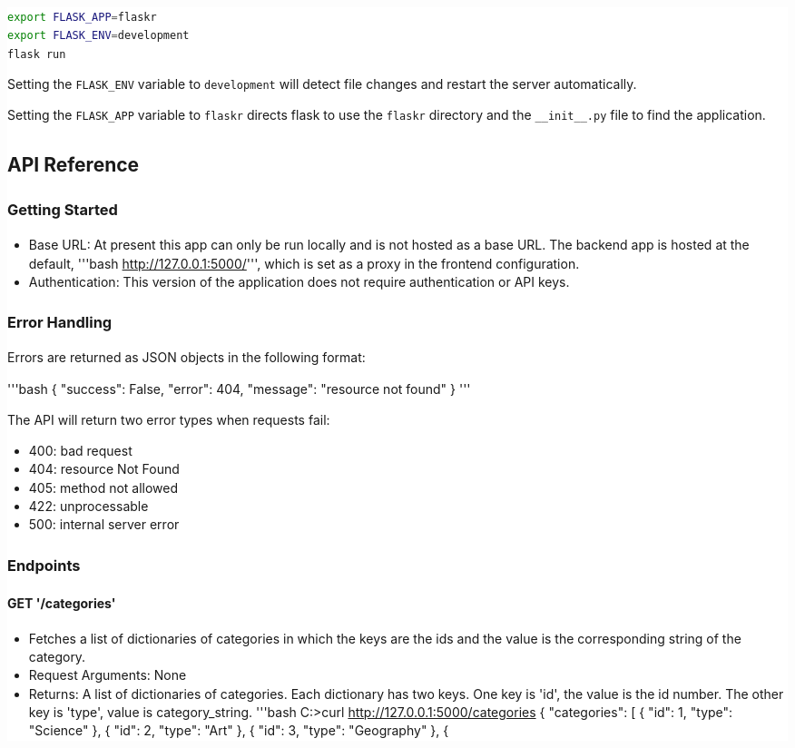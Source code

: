 ```bash
export FLASK_APP=flaskr
export FLASK_ENV=development
flask run
```

Setting the `FLASK_ENV` variable to `development` will detect file changes and restart the server automatically.

Setting the `FLASK_APP` variable to `flaskr` directs flask to use the `flaskr` directory and the `__init__.py` file to find the application. 

## API Reference

### Getting Started

- Base URL: At present this app can only be run locally and is not hosted as a base URL. The backend app is hosted at the default, '''bash http://127.0.0.1:5000/''', which is set as a proxy in the frontend configuration.
- Authentication: This version of the application does not require authentication or API keys.

### Error Handling

Errors are returned as JSON objects in the following format:

'''bash
{
    "success": False,
    "error": 404,
    "message": "resource not found"
}
'''

The API will return two error types when requests fail:

- 400: bad request
- 404: resource Not Found
- 405: method not allowed
- 422: unprocessable
- 500: internal server error

### Endpoints

#### GET '/categories'
- Fetches a list of dictionaries of categories in which the keys are the ids and the value is the corresponding string of the category.
- Request Arguments: None
- Returns: A list of dictionaries of categories. Each dictionary has two keys. One key is 'id', the value is the id number. The other key is 'type', value is category_string.
'''bash
C:\>curl http://127.0.0.1:5000/categories
{
  "categories": [
    {
      "id": 1,
      "type": "Science"
    },
    {
      "id": 2,
      "type": "Art"
    },
    {
      "id": 3,
      "type": "Geography"
    },
    {